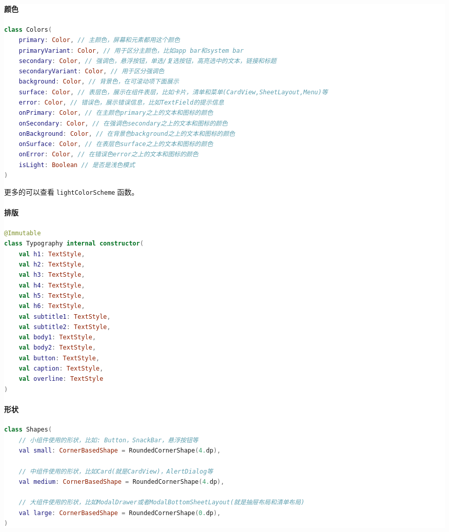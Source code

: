 #### 颜色

```kotlin
class Colors(
    primary: Color, // 主颜色，屏幕和元素都用这个颜色
    primaryVariant: Color, // 用于区分主颜色，比如app bar和system bar
    secondary: Color, // 强调色，悬浮按钮，单选/复选按钮，高亮选中的文本，链接和标题
    secondaryVariant: Color, // 用于区分强调色
    background: Color, // 背景色，在可滚动项下面展示
    surface: Color, // 表层色，展示在组件表层，比如卡片，清单和菜单(CardView,SheetLayout,Menu)等
    error: Color, // 错误色，展示错误信息，比如TextField的提示信息
    onPrimary: Color, // 在主颜色primary之上的文本和图标的颜色
    onSecondary: Color, // 在强调色secondary之上的文本和图标的颜色
    onBackground: Color, // 在背景色background之上的文本和图标的颜色
    onSurface: Color, // 在表层色surface之上的文本和图标的颜色
    onError: Color, // 在错误色error之上的文本和图标的颜色
    isLight: Boolean // 是否是浅色模式
) 
```

更多的可以查看 `lightColorScheme` 函数。

#### 排版

```kotlin
@Immutable
class Typography internal constructor(
    val h1: TextStyle,
    val h2: TextStyle,
    val h3: TextStyle,
    val h4: TextStyle,
    val h5: TextStyle,
    val h6: TextStyle,
    val subtitle1: TextStyle,
    val subtitle2: TextStyle,
    val body1: TextStyle,
    val body2: TextStyle,
    val button: TextStyle,
    val caption: TextStyle,
    val overline: TextStyle
) 
```



#### 形状

```kotlin
class Shapes( 
    // 小组件使用的形状，比如: Button，SnackBar，悬浮按钮等
    val small: CornerBasedShape = RoundedCornerShape(4.dp),
    
    // 中组件使用的形状，比如Card(就是CardView)，AlertDialog等
    val medium: CornerBasedShape = RoundedCornerShape(4.dp),
    
    // 大组件使用的形状，比如ModalDrawer或者ModalBottomSheetLayout(就是抽屉布局和清单布局)
    val large: CornerBasedShape = RoundedCornerShape(0.dp),
)
```
